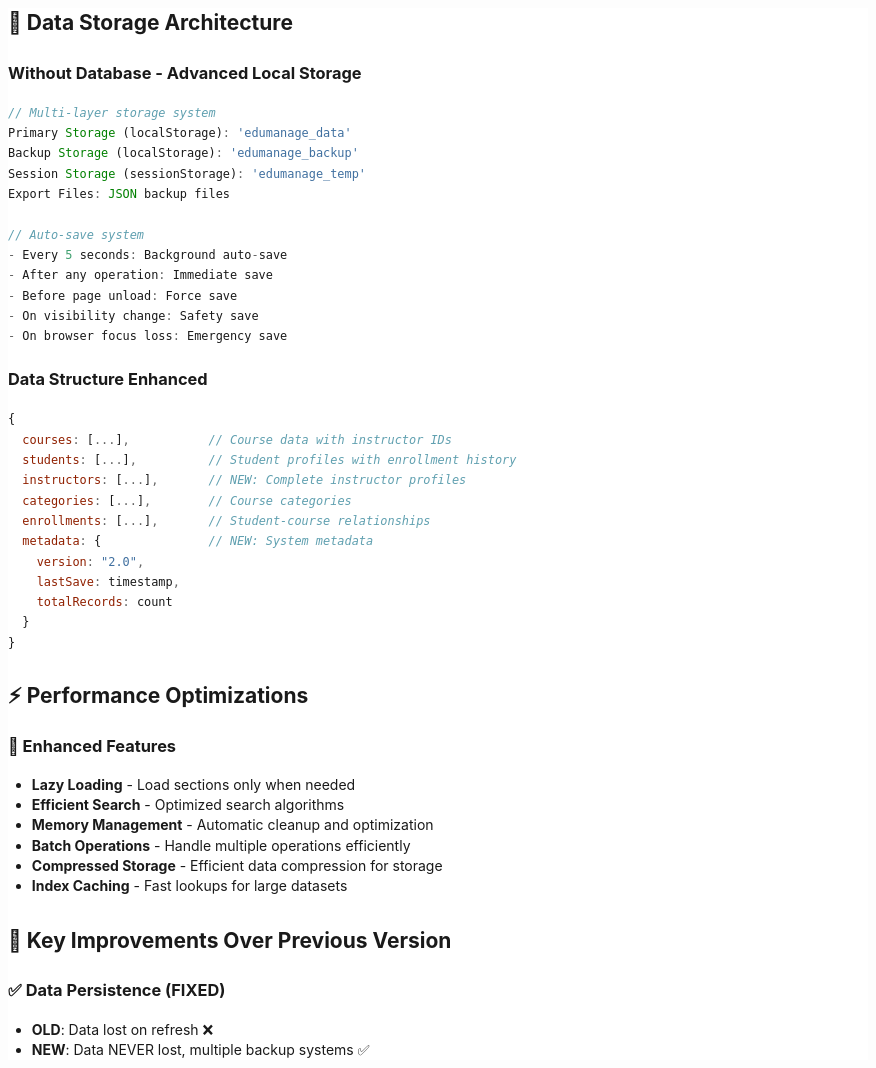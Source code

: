 ## 🔧 **Data Storage Architecture**

### **Without Database - Advanced Local Storage**
```javascript
// Multi-layer storage system
Primary Storage (localStorage): 'edumanage_data'
Backup Storage (localStorage): 'edumanage_backup' 
Session Storage (sessionStorage): 'edumanage_temp'
Export Files: JSON backup files

// Auto-save system
- Every 5 seconds: Background auto-save
- After any operation: Immediate save
- Before page unload: Force save
- On visibility change: Safety save
- On browser focus loss: Emergency save
```

### **Data Structure Enhanced**
```javascript
{
  courses: [...],           // Course data with instructor IDs
  students: [...],          // Student profiles with enrollment history
  instructors: [...],       // NEW: Complete instructor profiles
  categories: [...],        // Course categories
  enrollments: [...],       // Student-course relationships
  metadata: {               // NEW: System metadata
    version: "2.0",
    lastSave: timestamp,
    totalRecords: count
  }
}
```

## ⚡ **Performance Optimizations**

### **🚀 Enhanced Features**
- **Lazy Loading** - Load sections only when needed
- **Efficient Search** - Optimized search algorithms
- **Memory Management** - Automatic cleanup and optimization
- **Batch Operations** - Handle multiple operations efficiently
- **Compressed Storage** - Efficient data compression for storage
- **Index Caching** - Fast lookups for large datasets

## 🎯 **Key Improvements Over Previous Version**

### **✅ Data Persistence (FIXED)**
- **OLD**: Data lost on refresh ❌
- **NEW**: Data NEVER lost, multiple backup systems ✅
